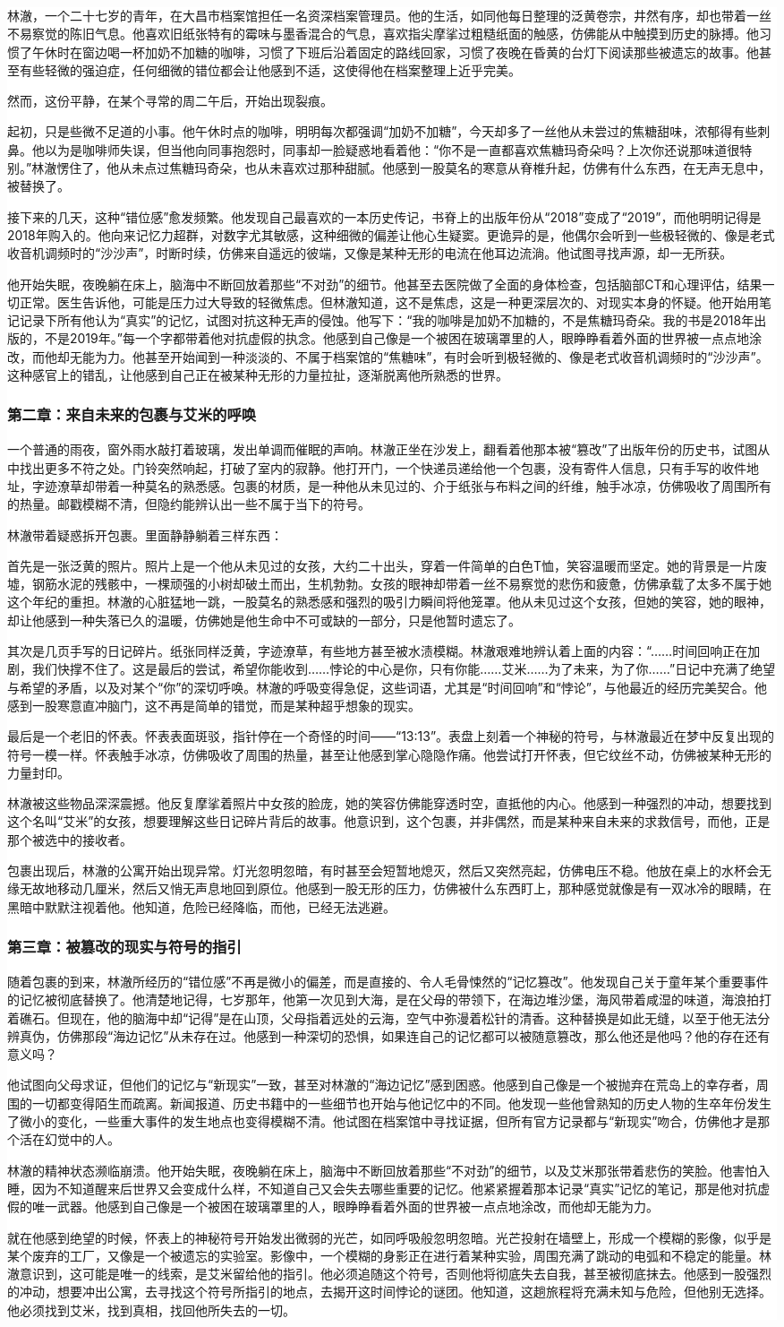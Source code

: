 林澈，一个二十七岁的青年，在大昌市档案馆担任一名资深档案管理员。他的生活，如同他每日整理的泛黄卷宗，井然有序，却也带着一丝不易察觉的陈旧气息。他喜欢旧纸张特有的霉味与墨香混合的气息，喜欢指尖摩挲过粗糙纸面的触感，仿佛能从中触摸到历史的脉搏。他习惯了午休时在窗边喝一杯加奶不加糖的咖啡，习惯了下班后沿着固定的路线回家，习惯了夜晚在昏黄的台灯下阅读那些被遗忘的故事。他甚至有些轻微的强迫症，任何细微的错位都会让他感到不适，这使得他在档案整理上近乎完美。

然而，这份平静，在某个寻常的周二午后，开始出现裂痕。

起初，只是些微不足道的小事。他午休时点的咖啡，明明每次都强调“加奶不加糖”，今天却多了一丝他从未尝过的焦糖甜味，浓郁得有些刺鼻。他以为是咖啡师失误，但当他向同事抱怨时，同事却一脸疑惑地看着他：“你不是一直都喜欢焦糖玛奇朵吗？上次你还说那味道很特别。”林澈愣住了，他从未点过焦糖玛奇朵，也从未喜欢过那种甜腻。他感到一股莫名的寒意从脊椎升起，仿佛有什么东西，在无声无息中，被替换了。

接下来的几天，这种“错位感”愈发频繁。他发现自己最喜欢的一本历史传记，书脊上的出版年份从“2018”变成了“2019”，而他明明记得是2018年购入的。他向来记忆力超群，对数字尤其敏感，这种细微的偏差让他心生疑窦。更诡异的是，他偶尔会听到一些极轻微的、像是老式收音机调频时的“沙沙声”，时断时续，仿佛来自遥远的彼端，又像是某种无形的电流在他耳边流淌。他试图寻找声源，却一无所获。

他开始失眠，夜晚躺在床上，脑海中不断回放着那些“不对劲”的细节。他甚至去医院做了全面的身体检查，包括脑部CT和心理评估，结果一切正常。医生告诉他，可能是压力过大导致的轻微焦虑。但林澈知道，这不是焦虑，这是一种更深层次的、对现实本身的怀疑。他开始用笔记记录下所有他认为“真实”的记忆，试图对抗这种无声的侵蚀。他写下：“我的咖啡是加奶不加糖的，不是焦糖玛奇朵。我的书是2018年出版的，不是2019年。”每一个字都带着他对抗虚假的执念。他感到自己像是一个被困在玻璃罩里的人，眼睁睁看着外面的世界被一点点地涂改，而他却无能为力。他甚至开始闻到一种淡淡的、不属于档案馆的“焦糖味”，有时会听到极轻微的、像是老式收音机调频时的“沙沙声”。这种感官上的错乱，让他感到自己正在被某种无形的力量拉扯，逐渐脱离他所熟悉的世界。

### 第二章：来自未来的包裹与艾米的呼唤

一个普通的雨夜，窗外雨水敲打着玻璃，发出单调而催眠的声响。林澈正坐在沙发上，翻看着他那本被“篡改”了出版年份的历史书，试图从中找出更多不符之处。门铃突然响起，打破了室内的寂静。他打开门，一个快递员递给他一个包裹，没有寄件人信息，只有手写的收件地址，字迹潦草却带着一种莫名的熟悉感。包裹的材质，是一种他从未见过的、介于纸张与布料之间的纤维，触手冰凉，仿佛吸收了周围所有的热量。邮戳模糊不清，但隐约能辨认出一些不属于当下的符号。

林澈带着疑惑拆开包裹。里面静静躺着三样东西：

首先是一张泛黄的照片。照片上是一个他从未见过的女孩，大约二十出头，穿着一件简单的白色T恤，笑容温暖而坚定。她的背景是一片废墟，钢筋水泥的残骸中，一棵顽强的小树却破土而出，生机勃勃。女孩的眼神却带着一丝不易察觉的悲伤和疲惫，仿佛承载了太多不属于她这个年纪的重担。林澈的心脏猛地一跳，一股莫名的熟悉感和强烈的吸引力瞬间将他笼罩。他从未见过这个女孩，但她的笑容，她的眼神，却让他感到一种失落已久的温暖，仿佛她是他生命中不可或缺的一部分，只是他暂时遗忘了。

其次是几页手写的日记碎片。纸张同样泛黄，字迹潦草，有些地方甚至被水渍模糊。林澈艰难地辨认着上面的内容：“……时间回响正在加剧，我们快撑不住了。这是最后的尝试，希望你能收到……悖论的中心是你，只有你能……艾米……为了未来，为了你……”日记中充满了绝望与希望的矛盾，以及对某个“你”的深切呼唤。林澈的呼吸变得急促，这些词语，尤其是“时间回响”和“悖论”，与他最近的经历完美契合。他感到一股寒意直冲脑门，这不再是简单的错觉，而是某种超乎想象的现实。

最后是一个老旧的怀表。怀表表面斑驳，指针停在一个奇怪的时间——“13:13”。表盘上刻着一个神秘的符号，与林澈最近在梦中反复出现的符号一模一样。怀表触手冰凉，仿佛吸收了周围的热量，甚至让他感到掌心隐隐作痛。他尝试打开怀表，但它纹丝不动，仿佛被某种无形的力量封印。

林澈被这些物品深深震撼。他反复摩挲着照片中女孩的脸庞，她的笑容仿佛能穿透时空，直抵他的内心。他感到一种强烈的冲动，想要找到这个名叫“艾米”的女孩，想要理解这些日记碎片背后的故事。他意识到，这个包裹，并非偶然，而是某种来自未来的求救信号，而他，正是那个被选中的接收者。

包裹出现后，林澈的公寓开始出现异常。灯光忽明忽暗，有时甚至会短暂地熄灭，然后又突然亮起，仿佛电压不稳。他放在桌上的水杯会无缘无故地移动几厘米，然后又悄无声息地回到原位。他感到一股无形的压力，仿佛被什么东西盯上，那种感觉就像是有一双冰冷的眼睛，在黑暗中默默注视着他。他知道，危险已经降临，而他，已经无法逃避。

### 第三章：被篡改的现实与符号的指引

随着包裹的到来，林澈所经历的“错位感”不再是微小的偏差，而是直接的、令人毛骨悚然的“记忆篡改”。他发现自己关于童年某个重要事件的记忆被彻底替换了。他清楚地记得，七岁那年，他第一次见到大海，是在父母的带领下，在海边堆沙堡，海风带着咸湿的味道，海浪拍打着礁石。但现在，他的脑海中却“记得”是在山顶，父母指着远处的云海，空气中弥漫着松针的清香。这种替换是如此无缝，以至于他无法分辨真伪，仿佛那段“海边记忆”从未存在过。他感到一种深切的恐惧，如果连自己的记忆都可以被随意篡改，那么他还是他吗？他的存在还有意义吗？

他试图向父母求证，但他们的记忆与“新现实”一致，甚至对林澈的“海边记忆”感到困惑。他感到自己像是一个被抛弃在荒岛上的幸存者，周围的一切都变得陌生而疏离。新闻报道、历史书籍中的一些细节也开始与他记忆中的不同。他发现一些他曾熟知的历史人物的生卒年份发生了微小的变化，一些重大事件的发生地点也变得模糊不清。他试图在档案馆中寻找证据，但所有官方记录都与“新现实”吻合，仿佛他才是那个活在幻觉中的人。

林澈的精神状态濒临崩溃。他开始失眠，夜晚躺在床上，脑海中不断回放着那些“不对劲”的细节，以及艾米那张带着悲伤的笑脸。他害怕入睡，因为不知道醒来后世界又会变成什么样，不知道自己又会失去哪些重要的记忆。他紧紧握着那本记录“真实”记忆的笔记，那是他对抗虚假的唯一武器。他感到自己像是一个被困在玻璃罩里的人，眼睁睁看着外面的世界被一点点地涂改，而他却无能为力。

就在他感到绝望的时候，怀表上的神秘符号开始发出微弱的光芒，如同呼吸般忽明忽暗。光芒投射在墙壁上，形成一个模糊的影像，似乎是某个废弃的工厂，又像是一个被遗忘的实验室。影像中，一个模糊的身影正在进行着某种实验，周围充满了跳动的电弧和不稳定的能量。林澈意识到，这可能是唯一的线索，是艾米留给他的指引。他必须追随这个符号，否则他将彻底失去自我，甚至被彻底抹去。他感到一股强烈的冲动，想要冲出公寓，去寻找这个符号所指引的地点，去揭开这时间悖论的谜团。他知道，这趟旅程将充满未知与危险，但他别无选择。他必须找到艾米，找到真相，找回他所失去的一切。
